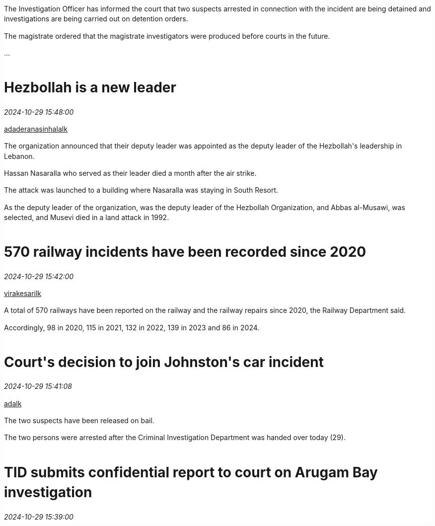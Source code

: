 The Investigation Officer has informed the court that two suspects arrested in connection with the incident are being detained and investigations are being carried out on detention orders.

The magistrate ordered that the magistrate investigators were produced before courts in the future.

...



# Hezbollah is a new leader

*2024-10-29 15:48:00*

[adaderanasinhalalk](http://sinhala.adaderana.lk/news/202694)

The organization announced that their deputy leader was appointed as the deputy leader of the Hezbollah's leadership in Lebanon.

Hassan Nasaralla who served as their leader died a month after the air strike.

The attack was launched to a building where Nasaralla was staying in South Resort.

As the deputy leader of the organization, was the deputy leader of the Hezbollah Organization, and Abbas al-Musawi, was selected, and Musevi died in a land attack in 1992.



# 570 railway incidents have been recorded since 2020

*2024-10-29 15:42:00*

[virakesarilk](https://www.virakesari.lk/article/197411)

A total of 570 railways have been reported on the railway and the railway repairs since 2020, the Railway Department said.

Accordingly, 98 in 2020, 115 in 2021, 132 in 2022, 139 in 2023 and 86 in 2024.



# Court's decision to join Johnston's car incident

*2024-10-29 15:41:08*

[adalk](https://www.ada.lk/breaking_news/ජොන්ස්ටන්ගේ-මෝටර්-රථ-සිද්ධියට-අත්අඩංගුවට-ගත්-දෙදෙනාට-අධිකරණය-දුන්-තීන්දුව/11-412740)

The two suspects have been released on bail.

The two persons were arrested after the Criminal Investigation Department was handed over today (29).



# TID submits confidential report to court on Arugam Bay investigation

*2024-10-29 15:39:00*
